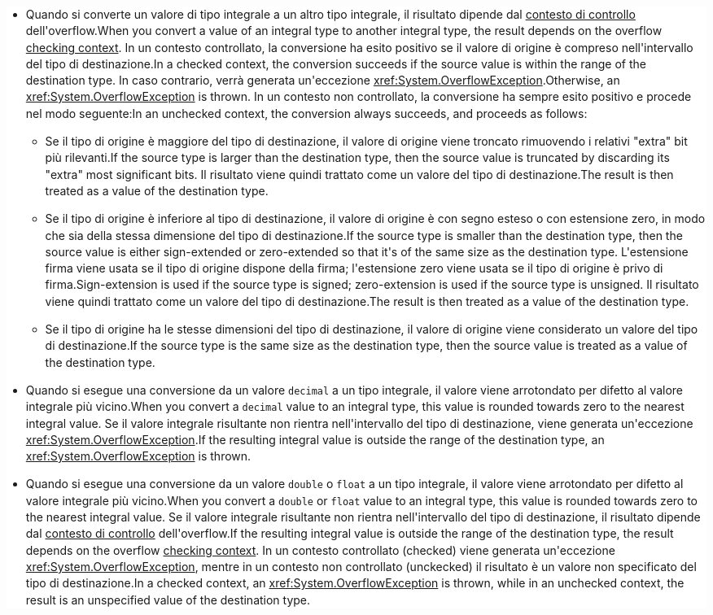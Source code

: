 - <span data-ttu-id="689d4-163">Quando si converte un valore di tipo integrale a un altro tipo integrale, il risultato dipende dal [contesto di controllo](../keywords/checked-and-unchecked.md) dell'overflow.</span><span class="sxs-lookup"><span data-stu-id="689d4-163">When you convert a value of an integral type to another integral type, the result depends on the overflow [checking context](../keywords/checked-and-unchecked.md).</span></span> <span data-ttu-id="689d4-164">In un contesto controllato, la conversione ha esito positivo se il valore di origine è compreso nell'intervallo del tipo di destinazione.</span><span class="sxs-lookup"><span data-stu-id="689d4-164">In a checked context, the conversion succeeds if the source value is within the range of the destination type.</span></span> <span data-ttu-id="689d4-165">In caso contrario, verrà generata un'eccezione <xref:System.OverflowException>.</span><span class="sxs-lookup"><span data-stu-id="689d4-165">Otherwise, an <xref:System.OverflowException> is thrown.</span></span> <span data-ttu-id="689d4-166">In un contesto non controllato, la conversione ha sempre esito positivo e procede nel modo seguente:</span><span class="sxs-lookup"><span data-stu-id="689d4-166">In an unchecked context, the conversion always succeeds, and proceeds as follows:</span></span>

  - <span data-ttu-id="689d4-167">Se il tipo di origine è maggiore del tipo di destinazione, il valore di origine viene troncato rimuovendo i relativi "extra" bit più rilevanti.</span><span class="sxs-lookup"><span data-stu-id="689d4-167">If the source type is larger than the destination type, then the source value is truncated by discarding its "extra" most significant bits.</span></span> <span data-ttu-id="689d4-168">Il risultato viene quindi trattato come un valore del tipo di destinazione.</span><span class="sxs-lookup"><span data-stu-id="689d4-168">The result is then treated as a value of the destination type.</span></span>

  - <span data-ttu-id="689d4-169">Se il tipo di origine è inferiore al tipo di destinazione, il valore di origine è con segno esteso o con estensione zero, in modo che sia della stessa dimensione del tipo di destinazione.</span><span class="sxs-lookup"><span data-stu-id="689d4-169">If the source type is smaller than the destination type, then the source value is either sign-extended or zero-extended so that it's of the same size as the destination type.</span></span> <span data-ttu-id="689d4-170">L'estensione firma viene usata se il tipo di origine dispone della firma; l'estensione zero viene usata se il tipo di origine è privo di firma.</span><span class="sxs-lookup"><span data-stu-id="689d4-170">Sign-extension is used if the source type is signed; zero-extension is used if the source type is unsigned.</span></span> <span data-ttu-id="689d4-171">Il risultato viene quindi trattato come un valore del tipo di destinazione.</span><span class="sxs-lookup"><span data-stu-id="689d4-171">The result is then treated as a value of the destination type.</span></span>

  - <span data-ttu-id="689d4-172">Se il tipo di origine ha le stesse dimensioni del tipo di destinazione, il valore di origine viene considerato un valore del tipo di destinazione.</span><span class="sxs-lookup"><span data-stu-id="689d4-172">If the source type is the same size as the destination type, then the source value is treated as a value of the destination type.</span></span>

- <span data-ttu-id="689d4-173">Quando si esegue una conversione da un valore `decimal` a un tipo integrale, il valore viene arrotondato per difetto al valore integrale più vicino.</span><span class="sxs-lookup"><span data-stu-id="689d4-173">When you convert a `decimal` value to an integral type, this value is rounded towards zero to the nearest integral value.</span></span> <span data-ttu-id="689d4-174">Se il valore integrale risultante non rientra nell'intervallo del tipo di destinazione, viene generata un'eccezione <xref:System.OverflowException>.</span><span class="sxs-lookup"><span data-stu-id="689d4-174">If the resulting integral value is outside the range of the destination type, an <xref:System.OverflowException> is thrown.</span></span>

- <span data-ttu-id="689d4-175">Quando si esegue una conversione da un valore `double` o `float` a un tipo integrale, il valore viene arrotondato per difetto al valore integrale più vicino.</span><span class="sxs-lookup"><span data-stu-id="689d4-175">When you convert a `double` or `float` value to an integral type, this value is rounded towards zero to the nearest integral value.</span></span> <span data-ttu-id="689d4-176">Se il valore integrale risultante non rientra nell'intervallo del tipo di destinazione, il risultato dipende dal [contesto di controllo](../keywords/checked-and-unchecked.md) dell'overflow.</span><span class="sxs-lookup"><span data-stu-id="689d4-176">If the resulting integral value is outside the range of the destination type, the result depends on the overflow [checking context](../keywords/checked-and-unchecked.md).</span></span> <span data-ttu-id="689d4-177">In un contesto controllato (checked) viene generata un'eccezione <xref:System.OverflowException>, mentre in un contesto non controllato (unckecked) il risultato è un valore non specificato del tipo di destinazione.</span><span class="sxs-lookup"><span data-stu-id="689d4-177">In a checked context, an <xref:System.OverflowException> is thrown, while in an unchecked context, the result is an unspecified value of the destination type.</span></span>
